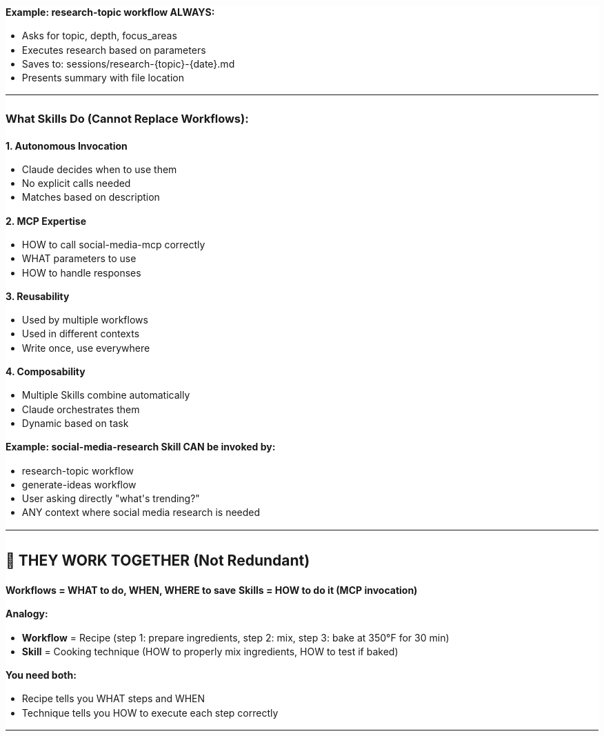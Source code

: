 **Example: research-topic workflow ALWAYS:**

- Asks for topic, depth, focus_areas
- Executes research based on parameters
- Saves to: sessions/research-{topic}-{date}.md
- Presents summary with file location

---

### What Skills Do (Cannot Replace Workflows):

**1. Autonomous Invocation**

- Claude decides when to use them
- No explicit calls needed
- Matches based on description

**2. MCP Expertise**

- HOW to call social-media-mcp correctly
- WHAT parameters to use
- HOW to handle responses

**3. Reusability**

- Used by multiple workflows
- Used in different contexts
- Write once, use everywhere

**4. Composability**

- Multiple Skills combine automatically
- Claude orchestrates them
- Dynamic based on task

**Example: social-media-research Skill CAN be invoked by:**

- research-topic workflow
- generate-ideas workflow
- User asking directly "what's trending?"
- ANY context where social media research is needed

---

## 🎯 THEY WORK TOGETHER (Not Redundant)

**Workflows = WHAT to do, WHEN, WHERE to save**
**Skills = HOW to do it (MCP invocation)**

**Analogy:**

- **Workflow** = Recipe (step 1: prepare ingredients, step 2: mix, step 3: bake at 350°F for 30 min)
- **Skill** = Cooking technique (HOW to properly mix ingredients, HOW to test if baked)

**You need both:**

- Recipe tells you WHAT steps and WHEN
- Technique tells you HOW to execute each step correctly

---